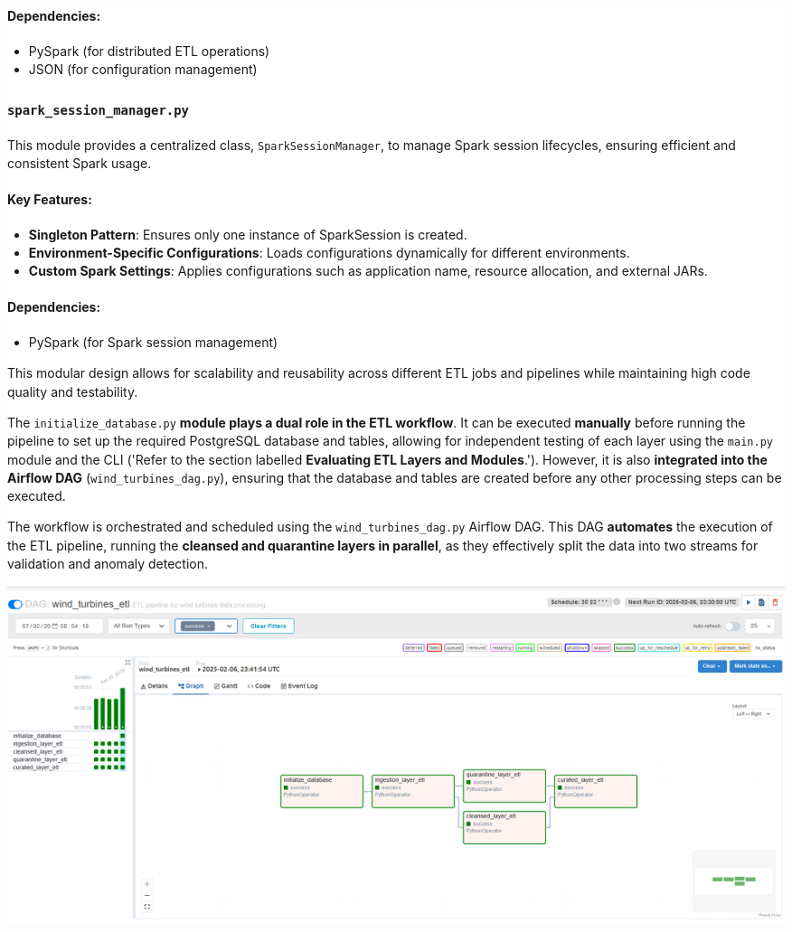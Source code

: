 #### Dependencies:
- PySpark (for distributed ETL operations)
- JSON (for configuration management)

### `spark_session_manager.py`
This module provides a centralized class, `SparkSessionManager`, to manage Spark session lifecycles, ensuring efficient 
and consistent Spark usage.

#### Key Features:
- **Singleton Pattern**: Ensures only one instance of SparkSession is created.
- **Environment-Specific Configurations**: Loads configurations dynamically for different environments.
- **Custom Spark Settings**: Applies configurations such as application name, resource allocation, and external JARs.

#### Dependencies:

- PySpark (for Spark session management)

This modular design allows for scalability and reusability across different ETL jobs and pipelines while maintaining 
high code quality and testability.

The `initialize_database.py` **module plays a dual role in the ETL workflow**. It can be executed **manually** before 
running the pipeline to set up the required PostgreSQL database and tables, allowing for independent testing of each layer using 
the `main.py` module and the CLI ('Refer to the section labelled **Evaluating ETL Layers and Modules**.'). However, 
it is also **integrated into the Airflow DAG** (`wind_turbines_dag.py`), ensuring that the database and tables are 
created before any other processing steps can be executed.

The workflow is orchestrated and scheduled using the `wind_turbines_dag.py` Airflow DAG. This DAG **automates** the 
execution of the ETL pipeline, running the **cleansed and quarantine layers in parallel**, as they effectively split 
the data into two streams for validation and anomaly detection.

![Image Alt](https://github.com/Kuiper-belt/colibri-coding-challenge/blob/b093f323e440d9de537f42192c0eab096fc8cb87/imgs/wind_turbines_etl_dag.png)
